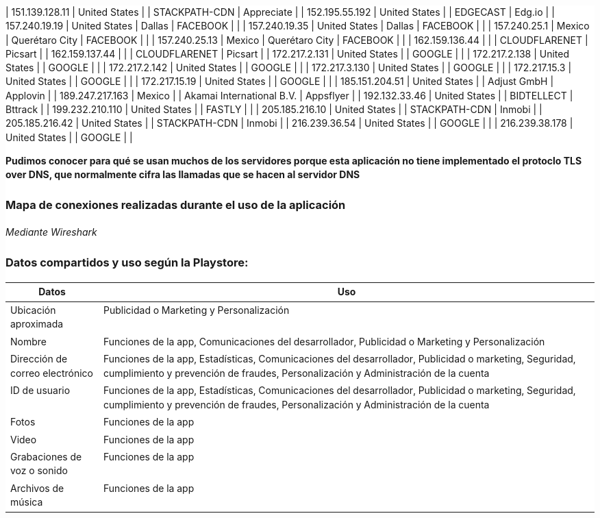 | 151.139.128.11  | United States |                   | STACKPATH-CDN               | Appreciate                            |
| 152.195.55.192  | United States |                   | EDGECAST                    | Edg.io                                     |
| 157.240.19.19   | United States | Dallas            | FACEBOOK                    |                                      |
| 157.240.19.35   | United States | Dallas            | FACEBOOK                    |                                      |
| 157.240.25.1    | Mexico        | Querétaro City    | FACEBOOK                    |                                      |
| 157.240.25.13   | Mexico        | Querétaro City    | FACEBOOK                    |                                      |
| 162.159.136.44  |               |                   | CLOUDFLARENET               | Picsart                              |
| 162.159.137.44  |               |                   | CLOUDFLARENET               | Picsart                              |
| 172.217.2.131   | United States |                   | GOOGLE                      |                         |
| 172.217.2.138   | United States |                   | GOOGLE                      |                                      |
| 172.217.2.142   | United States |                   | GOOGLE                      |                |
| 172.217.3.130   | United States |                   | GOOGLE                      |         |
| 172.217.15.3    | United States |                   | GOOGLE                      |                      |
| 172.217.15.19   | United States |                   | GOOGLE                      |                      |
| 185.151.204.51  | United States |                   | Adjust GmbH                 | Applovin                             |
| 189.247.217.163 | Mexico        |                   | Akamai International B.V.   | Appsflyer                            |
| 192.132.33.46   | United States |                   | BIDTELLECT                  | Bttrack                              |
| 199.232.210.110 | United States |                   | FASTLY                      |                                      |
| 205.185.216.10  | United States |                   | STACKPATH-CDN               | Inmobi                     |
| 205.185.216.42  | United States |                   | STACKPATH-CDN               | Inmobi                     |
| 216.239.36.54   | United States |                   | GOOGLE                      |                |
| 216.239.38.178  | United States |                   | GOOGLE                      |                      |

**Pudimos conocer para qué se usan muchos de los servidores porque esta aplicación no tiene implementado el protoclo TLS over DNS, que normalmente cifra las llamadas que se hacen al servidor DNS**


### Mapa de conexiones realizadas durante el uso de la aplicación

*Mediante Wireshark*
### Datos compartidos y uso según la Playstore:

|Datos|Uso|
|---|---|
|Ubicación aproximada|Publicidad o Marketing y Personalización|
|Nombre|Funciones de la app, Comunicaciones del desarrollador, Publicidad o Marketing y Personalización|
|Dirección de correo electrónico|Funciones de la app, Estadísticas, Comunicaciones del desarrollador, Publicidad o marketing, Seguridad, cumplimiento y prevención de fraudes, Personalización y Administración de la cuenta|
|ID de usuario|Funciones de la app, Estadísticas, Comunicaciones del desarrollador, Publicidad o marketing, Seguridad, cumplimiento y prevención de fraudes, Personalización y Administración de la cuenta|
|Fotos|Funciones de la app|
|Video|Funciones de la app|
|Grabaciones de voz o sonido|Funciones de la app|
|Archivos de música|Funciones de la app|